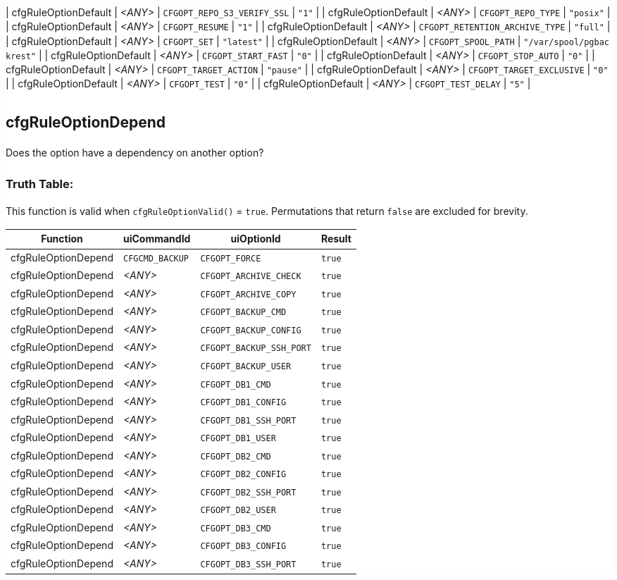 | cfgRuleOptionDefault | _\<ANY\>_ | `CFGOPT_REPO_S3_VERIFY_SSL` | `"1"` |
| cfgRuleOptionDefault | _\<ANY\>_ | `CFGOPT_REPO_TYPE` | `"posix"` |
| cfgRuleOptionDefault | _\<ANY\>_ | `CFGOPT_RESUME` | `"1"` |
| cfgRuleOptionDefault | _\<ANY\>_ | `CFGOPT_RETENTION_ARCHIVE_TYPE` | `"full"` |
| cfgRuleOptionDefault | _\<ANY\>_ | `CFGOPT_SET` | `"latest"` |
| cfgRuleOptionDefault | _\<ANY\>_ | `CFGOPT_SPOOL_PATH` | `"/var/spool/pgbackrest"` |
| cfgRuleOptionDefault | _\<ANY\>_ | `CFGOPT_START_FAST` | `"0"` |
| cfgRuleOptionDefault | _\<ANY\>_ | `CFGOPT_STOP_AUTO` | `"0"` |
| cfgRuleOptionDefault | _\<ANY\>_ | `CFGOPT_TARGET_ACTION` | `"pause"` |
| cfgRuleOptionDefault | _\<ANY\>_ | `CFGOPT_TARGET_EXCLUSIVE` | `"0"` |
| cfgRuleOptionDefault | _\<ANY\>_ | `CFGOPT_TEST` | `"0"` |
| cfgRuleOptionDefault | _\<ANY\>_ | `CFGOPT_TEST_DELAY` | `"5"` |

## cfgRuleOptionDepend

Does the option have a dependency on another option?

### Truth Table:

This function is valid when `cfgRuleOptionValid()` = `true`. Permutations that return `false` are excluded for brevity.

| Function | uiCommandId | uiOptionId | Result |
| -------- | ----------- | ---------- | ------ |
| cfgRuleOptionDepend | `CFGCMD_BACKUP` | `CFGOPT_FORCE` | `true` |
| cfgRuleOptionDepend | _\<ANY\>_ | `CFGOPT_ARCHIVE_CHECK` | `true` |
| cfgRuleOptionDepend | _\<ANY\>_ | `CFGOPT_ARCHIVE_COPY` | `true` |
| cfgRuleOptionDepend | _\<ANY\>_ | `CFGOPT_BACKUP_CMD` | `true` |
| cfgRuleOptionDepend | _\<ANY\>_ | `CFGOPT_BACKUP_CONFIG` | `true` |
| cfgRuleOptionDepend | _\<ANY\>_ | `CFGOPT_BACKUP_SSH_PORT` | `true` |
| cfgRuleOptionDepend | _\<ANY\>_ | `CFGOPT_BACKUP_USER` | `true` |
| cfgRuleOptionDepend | _\<ANY\>_ | `CFGOPT_DB1_CMD` | `true` |
| cfgRuleOptionDepend | _\<ANY\>_ | `CFGOPT_DB1_CONFIG` | `true` |
| cfgRuleOptionDepend | _\<ANY\>_ | `CFGOPT_DB1_SSH_PORT` | `true` |
| cfgRuleOptionDepend | _\<ANY\>_ | `CFGOPT_DB1_USER` | `true` |
| cfgRuleOptionDepend | _\<ANY\>_ | `CFGOPT_DB2_CMD` | `true` |
| cfgRuleOptionDepend | _\<ANY\>_ | `CFGOPT_DB2_CONFIG` | `true` |
| cfgRuleOptionDepend | _\<ANY\>_ | `CFGOPT_DB2_SSH_PORT` | `true` |
| cfgRuleOptionDepend | _\<ANY\>_ | `CFGOPT_DB2_USER` | `true` |
| cfgRuleOptionDepend | _\<ANY\>_ | `CFGOPT_DB3_CMD` | `true` |
| cfgRuleOptionDepend | _\<ANY\>_ | `CFGOPT_DB3_CONFIG` | `true` |
| cfgRuleOptionDepend | _\<ANY\>_ | `CFGOPT_DB3_SSH_PORT` | `true` |